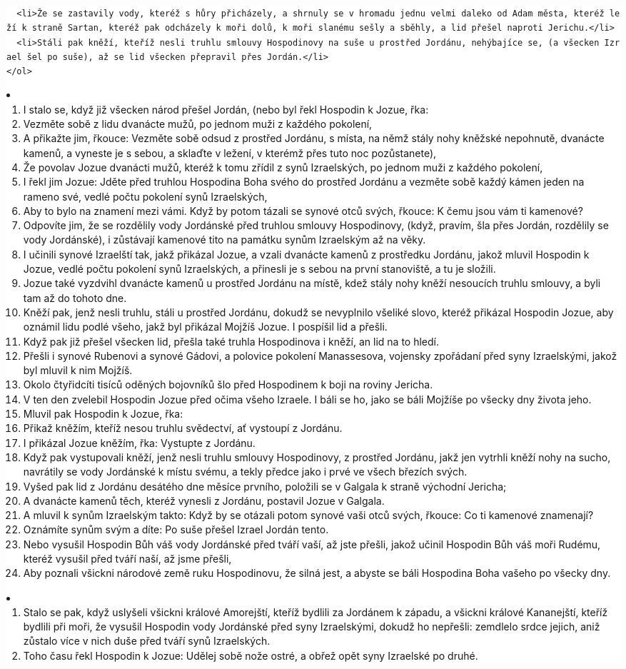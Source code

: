       <li>Že se zastavily vody, kteréž s hůry přicházely, a shrnuly se v hromadu jednu velmi daleko od Adam města, kteréž leží k straně Sartan, kteréž pak odcházely k moři dolů, k moři slanému sešly a sběhly, a lid přešel naproti Jerichu.</li>
      <li>Stáli pak kněží, kteříž nesli truhlu smlouvy Hospodinovy na suše u prostřed Jordánu, nehýbajíce se, (a všecken Izrael šel po suše), až se lid všecken přepravil přes Jordán.</li>
    </ol>
  </li>
  <li>
    <ol>
      <li>I stalo se, když již všecken národ přešel Jordán, (nebo byl řekl Hospodin k Jozue, řka:</li>
      <li>Vezměte sobě z lidu dvanácte mužů, po jednom muži z každého pokolení,</li>
      <li>A přikažte jim, řkouce: Vezměte sobě odsud z prostřed Jordánu, s místa, na němž stály nohy kněžské nepohnutě, dvanácte kamenů, a vyneste je s sebou, a sklaďte v ležení, v kterémž přes tuto noc pozůstanete),</li>
      <li>Že povolav Jozue dvanácti mužů, kteréž k tomu zřídil z synů Izraelských, po jednom muži z každého pokolení,</li>
      <li>I řekl jim Jozue: Jděte před truhlou Hospodina Boha svého do prostřed Jordánu a vezměte sobě každý kámen jeden na rameno své, vedlé počtu pokolení synů Izraelských,</li>
      <li>Aby to bylo na znamení mezi vámi. Když by potom tázali se synové otců svých, řkouce: K čemu jsou vám ti kamenové?</li>
      <li>Odpovíte jim, že se rozdělily vody Jordánské před truhlou smlouvy Hospodinovy, (když, pravím, šla přes Jordán, rozdělily se vody Jordánské), i zůstávají kamenové tito na památku synům Izraelským až na věky.</li>
      <li>I učinili synové Izraelští tak, jakž přikázal Jozue, a vzali dvanácte kamenů z prostředku Jordánu, jakož mluvil Hospodin k Jozue, vedlé počtu pokolení synů Izraelských, a přinesli je s sebou na první stanoviště, a tu je složili.</li>
      <li>Jozue také vyzdvihl dvanácte kamenů u prostřed Jordánu na místě, kdež stály nohy kněží nesoucích truhlu smlouvy, a byli tam až do tohoto dne.</li>
      <li>Kněží pak, jenž nesli truhlu, stáli u prostřed Jordánu, dokudž se nevyplnilo všeliké slovo, kteréž přikázal Hospodin Jozue, aby oznámil lidu podlé všeho, jakž byl přikázal Mojžíš Jozue. I pospíšil lid a přešli.</li>
      <li>Když pak již přešel všecken lid, přešla také truhla Hospodinova i kněží, an lid na to hledí.</li>
      <li>Přešli i synové Rubenovi a synové Gádovi, a polovice pokolení Manassesova, vojensky zpořádaní před syny Izraelskými, jakož byl mluvil k nim Mojžíš.</li>
      <li>Okolo čtyřidcíti tisíců oděných bojovníků šlo před Hospodinem k boji na roviny Jericha.</li>
      <li>V ten den zvelebil Hospodin Jozue před očima všeho Izraele. I báli se ho, jako se báli Mojžíše po všecky dny života jeho.</li>
      <li>Mluvil pak Hospodin k Jozue, řka:</li>
      <li>Přikaž kněžím, kteříž nesou truhlu svědectví, ať vystoupí z Jordánu.</li>
      <li>I přikázal Jozue kněžím, řka: Vystupte z Jordánu.</li>
      <li>Když pak vystupovali kněží, jenž nesli truhlu smlouvy Hospodinovy, z prostřed Jordánu, jakž jen vytrhli kněží nohy na sucho, navrátily se vody Jordánské k místu svému, a tekly předce jako i prvé ve všech březích svých.</li>
      <li>Vyšed pak lid z Jordánu desátého dne měsíce prvního, položili se v Galgala k straně východní Jericha;</li>
      <li>A dvanácte kamenů těch, kteréž vynesli z Jordánu, postavil Jozue v Galgala.</li>
      <li>A mluvil k synům Izraelským takto: Když by se otázali potom synové vaši otců svých, řkouce: Co ti kamenové znamenají?</li>
      <li>Oznámíte synům svým a díte: Po suše přešel Izrael Jordán tento.</li>
      <li>Nebo vysušil Hospodin Bůh váš vody Jordánské před tváří vaší, až jste přešli, jakož učinil Hospodin Bůh váš moři Rudému, kteréž vysušil před tváří naší, až jsme přešli,</li>
      <li>Aby poznali všickni národové země ruku Hospodinovu, že silná jest, a abyste se báli Hospodina Boha vašeho po všecky dny.</li>
    </ol>
  </li>
  <li>
    <ol>
      <li>Stalo se pak, když uslyšeli všickni králové Amorejští, kteříž bydlili za Jordánem k západu, a všickni králové Kananejští, kteříž bydlili při moři, že vysušil Hospodin vody Jordánské před syny Izraelskými, dokudž ho nepřešli: zemdlelo srdce jejich, aniž zůstalo více v nich duše před tváří synů Izraelských.</li>
      <li>Toho času řekl Hospodin k Jozue: Udělej sobě nože ostré, a obřež opět syny Izraelské po druhé.</li>